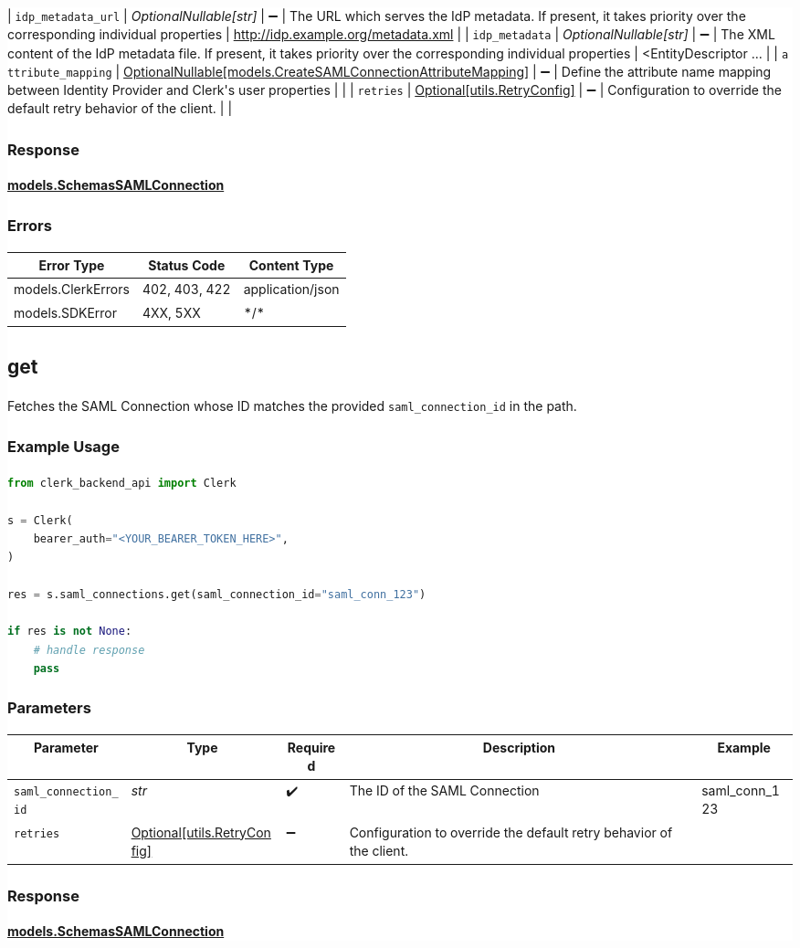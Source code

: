 | `idp_metadata_url`                                                                                                    | *OptionalNullable[str]*                                                                                               | :heavy_minus_sign:                                                                                                    | The URL which serves the IdP metadata. If present, it takes priority over the corresponding individual properties     | http://idp.example.org/metadata.xml                                                                                   |
| `idp_metadata`                                                                                                        | *OptionalNullable[str]*                                                                                               | :heavy_minus_sign:                                                                                                    | The XML content of the IdP metadata file. If present, it takes priority over the corresponding individual properties  | <EntityDescriptor ...                                                                                                 |
| `attribute_mapping`                                                                                                   | [OptionalNullable[models.CreateSAMLConnectionAttributeMapping]](../../models/createsamlconnectionattributemapping.md) | :heavy_minus_sign:                                                                                                    | Define the attribute name mapping between Identity Provider and Clerk's user properties                               |                                                                                                                       |
| `retries`                                                                                                             | [Optional[utils.RetryConfig]](../../models/utils/retryconfig.md)                                                      | :heavy_minus_sign:                                                                                                    | Configuration to override the default retry behavior of the client.                                                   |                                                                                                                       |

### Response

**[models.SchemasSAMLConnection](../../models/schemassamlconnection.md)**

### Errors

| Error Type         | Status Code        | Content Type       |
| ------------------ | ------------------ | ------------------ |
| models.ClerkErrors | 402, 403, 422      | application/json   |
| models.SDKError    | 4XX, 5XX           | \*/\*              |

## get

Fetches the SAML Connection whose ID matches the provided `saml_connection_id` in the path.

### Example Usage

```python
from clerk_backend_api import Clerk

s = Clerk(
    bearer_auth="<YOUR_BEARER_TOKEN_HERE>",
)

res = s.saml_connections.get(saml_connection_id="saml_conn_123")

if res is not None:
    # handle response
    pass

```

### Parameters

| Parameter                                                           | Type                                                                | Required                                                            | Description                                                         | Example                                                             |
| ------------------------------------------------------------------- | ------------------------------------------------------------------- | ------------------------------------------------------------------- | ------------------------------------------------------------------- | ------------------------------------------------------------------- |
| `saml_connection_id`                                                | *str*                                                               | :heavy_check_mark:                                                  | The ID of the SAML Connection                                       | saml_conn_123                                                       |
| `retries`                                                           | [Optional[utils.RetryConfig]](../../models/utils/retryconfig.md)    | :heavy_minus_sign:                                                  | Configuration to override the default retry behavior of the client. |                                                                     |

### Response

**[models.SchemasSAMLConnection](../../models/schemassamlconnection.md)**
